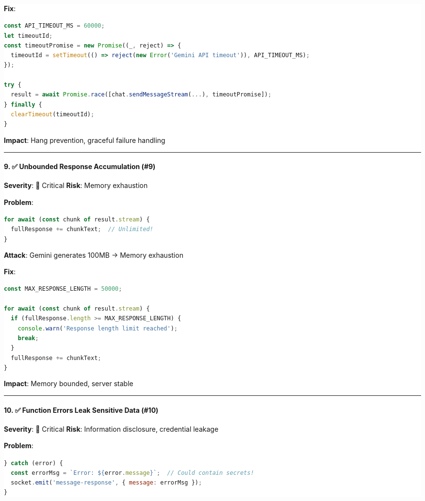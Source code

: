 **Fix**:
```javascript
const API_TIMEOUT_MS = 60000;
let timeoutId;
const timeoutPromise = new Promise((_, reject) => {
  timeoutId = setTimeout(() => reject(new Error('Gemini API timeout')), API_TIMEOUT_MS);
});

try {
  result = await Promise.race([chat.sendMessageStream(...), timeoutPromise]);
} finally {
  clearTimeout(timeoutId);
}
```

**Impact**: Hang prevention, graceful failure handling

---

#### 9. ✅ Unbounded Response Accumulation (#9)
**Severity**: 🔴 Critical
**Risk**: Memory exhaustion

**Problem**:
```javascript
for await (const chunk of result.stream) {
  fullResponse += chunkText;  // Unlimited!
}
```

**Attack**: Gemini generates 100MB → Memory exhaustion

**Fix**:
```javascript
const MAX_RESPONSE_LENGTH = 50000;

for await (const chunk of result.stream) {
  if (fullResponse.length >= MAX_RESPONSE_LENGTH) {
    console.warn('Response length limit reached');
    break;
  }
  fullResponse += chunkText;
}
```

**Impact**: Memory bounded, server stable

---

#### 10. ✅ Function Errors Leak Sensitive Data (#10)
**Severity**: 🔴 Critical
**Risk**: Information disclosure, credential leakage

**Problem**:
```javascript
} catch (error) {
  const errorMsg = `Error: ${error.message}`;  // Could contain secrets!
  socket.emit('message-response', { message: errorMsg });
}
```
